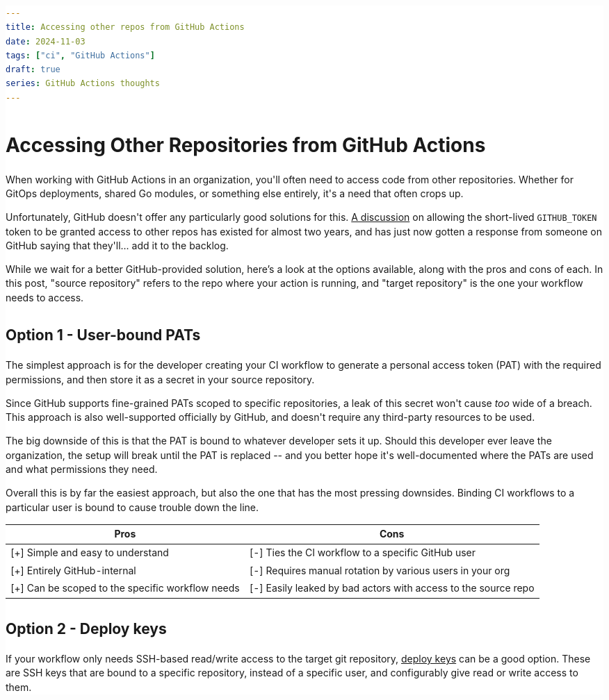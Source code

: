 ```yaml
---
title: Accessing other repos from GitHub Actions
date: 2024-11-03
tags: ["ci", "GitHub Actions"]
draft: true
series: GitHub Actions thoughts
---
```


# Accessing Other Repositories from GitHub Actions

When working with GitHub Actions in an organization, you'll often need to access code from other repositories. Whether for GitOps deployments, shared Go modules, or something else entirely, it's a need that often crops up.

Unfortunately, GitHub doesn't offer any particularly good solutions for this. [A discussion](https://github.com/orgs/community/discussions/46566) on allowing the short-lived `GITHUB_TOKEN` token to be granted access to other repos has existed for almost two years, and has just now gotten a response from someone on GitHub saying that they'll... add it to the backlog.

While we wait for a better GitHub-provided solution, here’s a look at the options available, along with the pros and cons of each. In this post, "source repository" refers to the repo where your action is running, and "target repository" is the one your workflow needs to access.

## Option 1 - User-bound PATs

The simplest approach is for the developer creating your CI workflow to generate a personal access token (PAT) with the required permissions, and then store it as a secret in your source repository.

Since GitHub supports fine-grained PATs scoped to specific repositories, a leak of this secret won't cause _too_ wide of a breach. This approach is also well-supported officially by GitHub, and doesn't require any third-party resources to be used.

The big downside of this is that the PAT is bound to whatever developer sets it up. Should this developer ever leave the organization, the setup will break until the PAT is replaced -- and you better hope it's well-documented where the PATs are used and what permissions they need.

Overall this is by far the easiest approach, but also the one that has the most pressing downsides. Binding CI workflows to a particular user is bound to cause trouble down the line.

| Pros | Cons |
| ---- | ---- |
| [+] Simple and easy to understand | [-] Ties the CI workflow to a specific GitHub user |
| [+] Entirely GitHub-internal | [-] Requires manual rotation by various users in your org |
| [+] Can be scoped to the specific workflow needs | [-] Easily leaked by bad actors with access to the source repo |

## Option 2 - Deploy keys

If your workflow only needs SSH-based read/write access to the target git repository, [deploy keys](https://docs.github.com/en/authentication/connecting-to-github-with-ssh/managing-deploy-keys) can be a good option. These are SSH keys that are bound to a specific repository, instead of a specific user, and configurably give read or write access to them.
